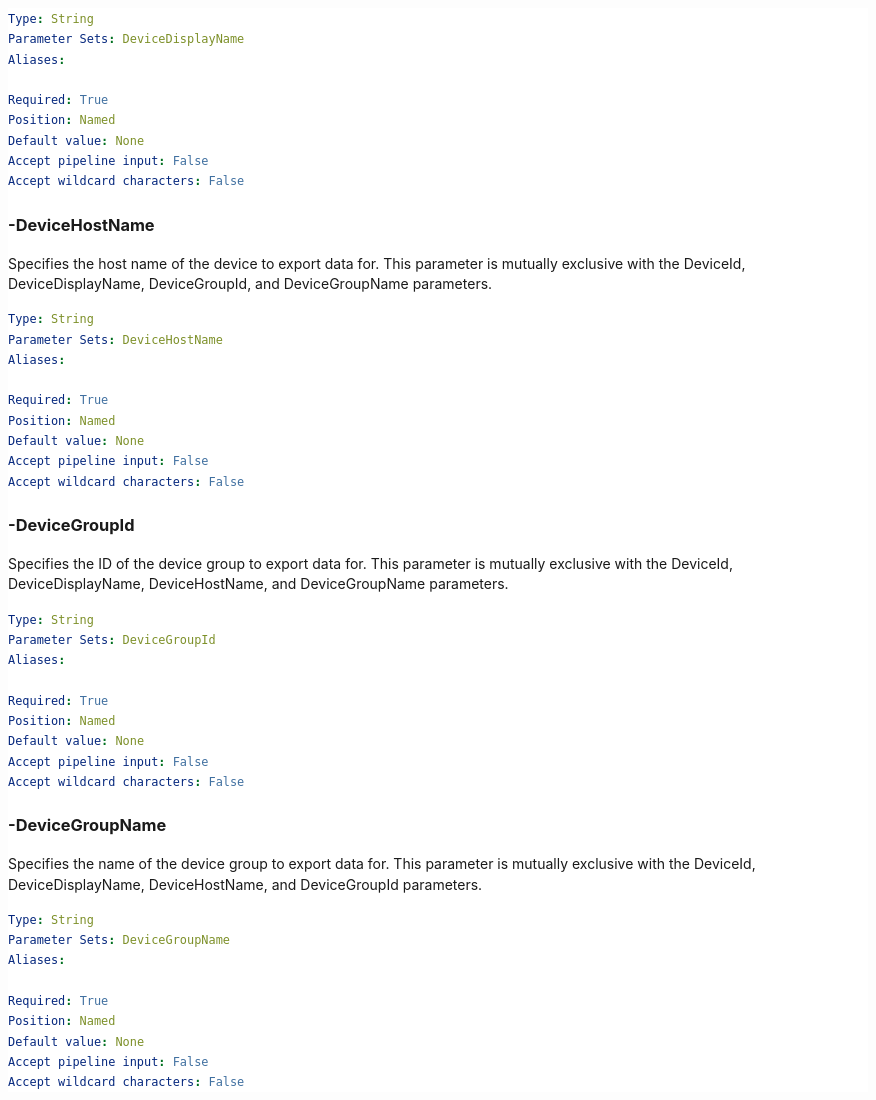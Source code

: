 ```yaml
Type: String
Parameter Sets: DeviceDisplayName
Aliases:

Required: True
Position: Named
Default value: None
Accept pipeline input: False
Accept wildcard characters: False
```

### -DeviceHostName
Specifies the host name of the device to export data for.
This parameter is mutually exclusive with the DeviceId, DeviceDisplayName, DeviceGroupId, and DeviceGroupName parameters.

```yaml
Type: String
Parameter Sets: DeviceHostName
Aliases:

Required: True
Position: Named
Default value: None
Accept pipeline input: False
Accept wildcard characters: False
```

### -DeviceGroupId
Specifies the ID of the device group to export data for.
This parameter is mutually exclusive with the DeviceId, DeviceDisplayName, DeviceHostName, and DeviceGroupName parameters.

```yaml
Type: String
Parameter Sets: DeviceGroupId
Aliases:

Required: True
Position: Named
Default value: None
Accept pipeline input: False
Accept wildcard characters: False
```

### -DeviceGroupName
Specifies the name of the device group to export data for.
This parameter is mutually exclusive with the DeviceId, DeviceDisplayName, DeviceHostName, and DeviceGroupId parameters.

```yaml
Type: String
Parameter Sets: DeviceGroupName
Aliases:

Required: True
Position: Named
Default value: None
Accept pipeline input: False
Accept wildcard characters: False
```

